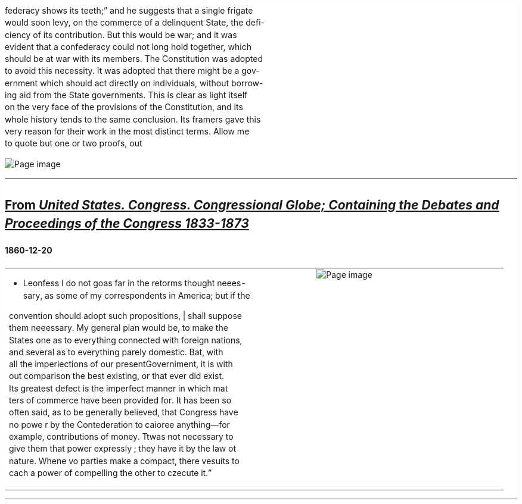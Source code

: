   
federacy shows its teeth;” and he suggests that a single frigate  
would soon levy, on the commerce of a delinquent State, the defi-  
ciency of its contribution. But this would be war; and it was  
evident that a confederacy could not long hold together, which  
should be at war with its members. The Constitution was adopted  
to avoid this necessity. It was adopted that there might be a gov-  
ernment which should act directly on individuals, without borrow-  
ing aid from the State governments. This is clear as light itself  
on the very face of the provisions of the Constitution, and its  
whole history tends to the same conclusion. Its framers gave this  
very reason for their work in the most distinct terms. Allow me  
to quote but one or two proofs, out 
</td><td style="width: 50%; max-height: 75%; margin: auto; display: block;">
<img alt="Page image" src="https://iiif.archive.org/image/iiif/2/sim_pulpit-and-rostrum_1860-12-01_15-16%2Fsim_pulpit-and-rostrum_1860-12-01_15-16_jp2.zip%2Fsim_pulpit-and-rostrum_1860-12-01_15-16_jp2%2Fsim_pulpit-and-rostrum_1860-12-01_15-16_0024.jp2/pct:11.14519427402863,20.673076923076923,62.73006134969325,16.506410256410255/600,/0/default.jpg"/>
</td>
</tr></table>

---

## [From _United States. Congress. Congressional Globe; Containing the Debates and Proceedings of the Congress 1833-1873_](https://archive.org/details/sim_united-states-congress-congressional-globe_1860-12-20_8/page/n5/mode/1up?view=theater)

#### 1860-12-20

<table style="width: 100%;"><tr><td style="width: 50%">

  
* Leonfess I do not goas far in the retorms thought neees-  
sary, as some of my correspondents in America; but if the  
  
convention should adopt such propositions, | shall suppose  
them neeessary. My general plan would be, to make the  
States one as to everything connected with foreign nations,  
and several as to everything parely domestic. Bat, with  
all the imperiections of our presentGoverniment, it is with  
out comparison the best existing, or that ever did exist.  
Its greatest defect is the imperfect manner in which mat  
ters of commerce have been provided for. It has been so  
often said, as to be generally believed, that Congress have  
no powe r by the Contederation to caioree anything—for  
example, contributions of money. Ttwas not necessary to  
give them that power expressly ; they have it by the law ot  
nature. Whene vo parties make a compact, there vesuits to  
cach a power of compelling the other to czecute it.”
</td><td style="width: 50%; max-height: 75%; margin: auto; display: block;">
<img alt="Page image" src="https://iiif.archive.org/image/iiif/2/sim_united-states-congress-congressional-globe_1860-12-20_8%2Fsim_united-states-congress-congressional-globe_1860-12-20_8_jp2.zip%2Fsim_united-states-congress-congressional-globe_1860-12-20_8_jp2%2Fsim_united-states-congress-congressional-globe_1860-12-20_8_0005.jp2/pct:67.37773152965661,67.26961157654227,24.973985431841832,10.662604722010663/600,/0/default.jpg"/>
</td>
</tr></table>

---